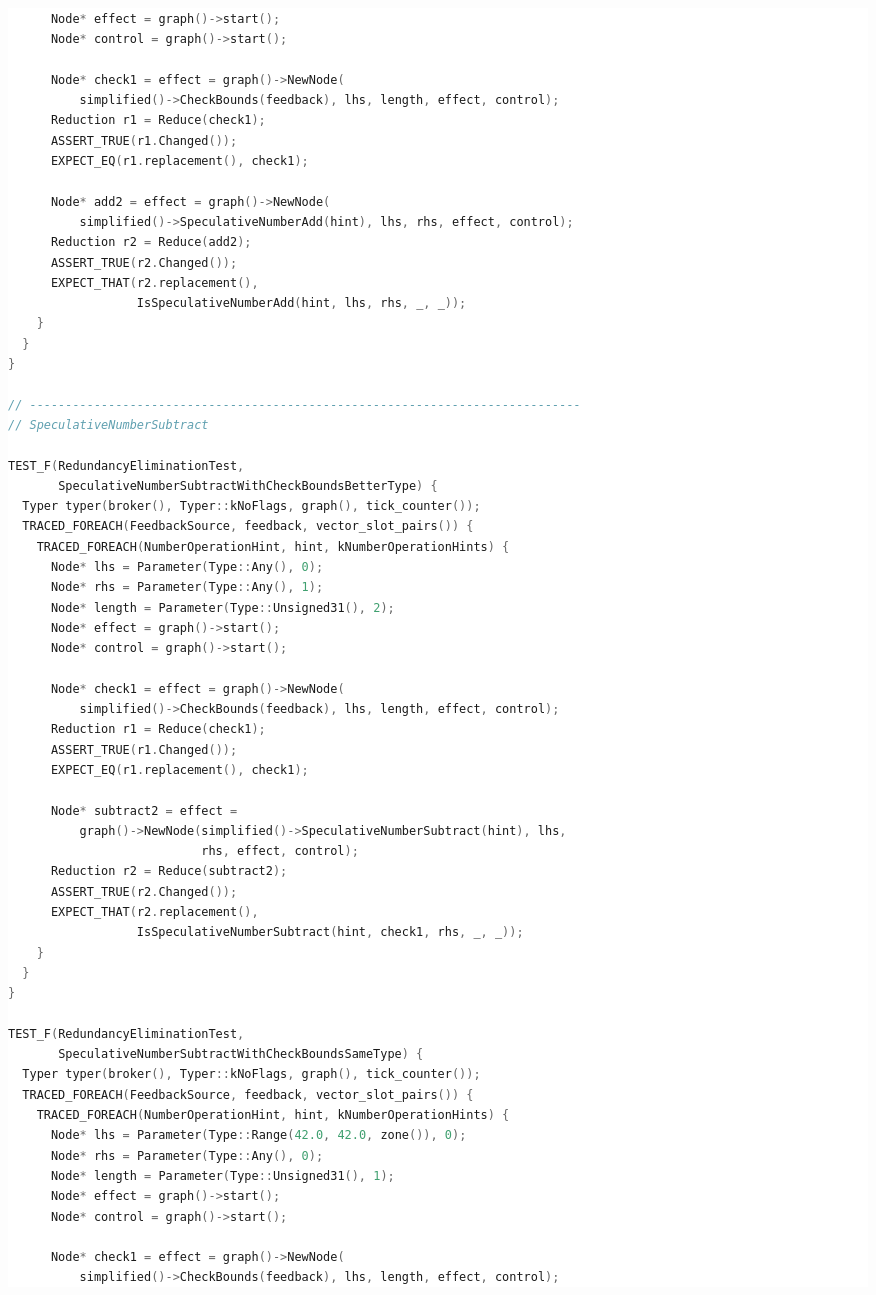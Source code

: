 ```cpp
      Node* effect = graph()->start();
      Node* control = graph()->start();

      Node* check1 = effect = graph()->NewNode(
          simplified()->CheckBounds(feedback), lhs, length, effect, control);
      Reduction r1 = Reduce(check1);
      ASSERT_TRUE(r1.Changed());
      EXPECT_EQ(r1.replacement(), check1);

      Node* add2 = effect = graph()->NewNode(
          simplified()->SpeculativeNumberAdd(hint), lhs, rhs, effect, control);
      Reduction r2 = Reduce(add2);
      ASSERT_TRUE(r2.Changed());
      EXPECT_THAT(r2.replacement(),
                  IsSpeculativeNumberAdd(hint, lhs, rhs, _, _));
    }
  }
}

// -----------------------------------------------------------------------------
// SpeculativeNumberSubtract

TEST_F(RedundancyEliminationTest,
       SpeculativeNumberSubtractWithCheckBoundsBetterType) {
  Typer typer(broker(), Typer::kNoFlags, graph(), tick_counter());
  TRACED_FOREACH(FeedbackSource, feedback, vector_slot_pairs()) {
    TRACED_FOREACH(NumberOperationHint, hint, kNumberOperationHints) {
      Node* lhs = Parameter(Type::Any(), 0);
      Node* rhs = Parameter(Type::Any(), 1);
      Node* length = Parameter(Type::Unsigned31(), 2);
      Node* effect = graph()->start();
      Node* control = graph()->start();

      Node* check1 = effect = graph()->NewNode(
          simplified()->CheckBounds(feedback), lhs, length, effect, control);
      Reduction r1 = Reduce(check1);
      ASSERT_TRUE(r1.Changed());
      EXPECT_EQ(r1.replacement(), check1);

      Node* subtract2 = effect =
          graph()->NewNode(simplified()->SpeculativeNumberSubtract(hint), lhs,
                           rhs, effect, control);
      Reduction r2 = Reduce(subtract2);
      ASSERT_TRUE(r2.Changed());
      EXPECT_THAT(r2.replacement(),
                  IsSpeculativeNumberSubtract(hint, check1, rhs, _, _));
    }
  }
}

TEST_F(RedundancyEliminationTest,
       SpeculativeNumberSubtractWithCheckBoundsSameType) {
  Typer typer(broker(), Typer::kNoFlags, graph(), tick_counter());
  TRACED_FOREACH(FeedbackSource, feedback, vector_slot_pairs()) {
    TRACED_FOREACH(NumberOperationHint, hint, kNumberOperationHints) {
      Node* lhs = Parameter(Type::Range(42.0, 42.0, zone()), 0);
      Node* rhs = Parameter(Type::Any(), 0);
      Node* length = Parameter(Type::Unsigned31(), 1);
      Node* effect = graph()->start();
      Node* control = graph()->start();

      Node* check1 = effect = graph()->NewNode(
          simplified()->CheckBounds(feedback), lhs, length, effect, control);
```